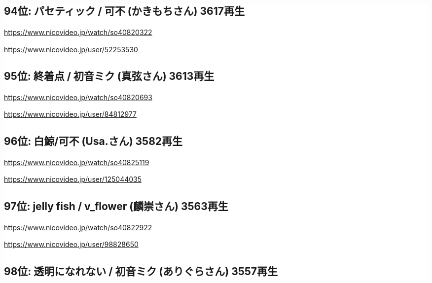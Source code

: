</div>

## 94位: パセティック / 可不 (かきもちさん) 3617再生

<div class="wp-block-cocoon-blocks-blogcard blogcard-type bct-none">

https://www.nicovideo.jp/watch/so40820322

</div>

<div class="wp-block-cocoon-blocks-blogcard blogcard-type bct-none">

https://www.nicovideo.jp/user/52253530

</div>

## 95位: 終着点 / 初音ミク (真弦さん) 3613再生

<div class="wp-block-cocoon-blocks-blogcard blogcard-type bct-none">

https://www.nicovideo.jp/watch/so40820693

</div>

<div class="wp-block-cocoon-blocks-blogcard blogcard-type bct-none">

https://www.nicovideo.jp/user/84812977

</div>

## 96位: 白鯨/可不 (Usa.さん) 3582再生

<div class="wp-block-cocoon-blocks-blogcard blogcard-type bct-none">

https://www.nicovideo.jp/watch/so40825119

</div>

<div class="wp-block-cocoon-blocks-blogcard blogcard-type bct-none">

https://www.nicovideo.jp/user/125044035

</div>

## 97位: jelly fish / v_flower (麟崇さん) 3563再生

<div class="wp-block-cocoon-blocks-blogcard blogcard-type bct-none">

https://www.nicovideo.jp/watch/so40822922

</div>

<div class="wp-block-cocoon-blocks-blogcard blogcard-type bct-none">

https://www.nicovideo.jp/user/98828650

</div>

## 98位: 透明になれない / 初音ミク (ありぐらさん) 3557再生
